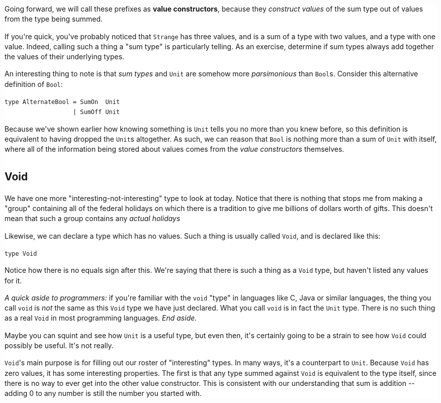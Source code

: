 Going forward, we will call these prefixes as **value constructors**, because
they *construct values* of the sum type out of values from the type being
summed.

If you're quick, you've probably noticed that `Strange` has three values, and is
a sum of a type with two values, and a type with one value. Indeed, calling such
a thing a "sum type" is particularly telling. As an exercise, determine if sum
types always add together the values of their underlying types.

An interesting thing to note is that *sum types* and `Unit` are somehow more
*parsimonious* than `Bool`s. Consider this alternative definition of `Bool`:

```
type AlternateBool = SumOn  Unit
                   | SumOff Unit
```

Because we've shown earlier how knowing something is `Unit` tells you no more
than you knew before, so this definition is equivalent to having dropped the
`Unit`s altogether. As such, we can reason that `Bool` is nothing more than a
sum of `Unit` with itself, where all of the information being stored about
values comes from the *value constructors* themselves.



## Void

We have one more "interesting-not-interesting" type to look at today. Notice
that there is nothing that stops me from making a "group" containing all of the
federal holidays on which there is a tradition to give me billions of dollars
worth of gifts. This doesn't mean that such a group contains any *actual
holidays*

Likewise, we can declare a type which has no values. Such a thing is usually
called `Void`, and is declared like this:

```
type Void
```

Notice how there is no equals sign after this. We're saying that there is such a
thing as a `Void` type, but haven't listed any values for it.

*A quick aside to programmers:* if you're familiar with the `void` "type" in
languages like C, Java or similar languages, the thing you call `void` is *not*
the same as this `Void` type we have just declared. What you call `void` is in
fact the `Unit` type. There is no such thing as a real `Void` in most
programming languages. *End aside.*

Maybe you can squint and see how `Unit` is a useful type, but even then, it's
certainly going to be a strain to see how `Void` could possibly be useful. It's
not really.

`Void`'s main purpose is for filling out our roster of "interesting" types. In
many ways, it's a counterpart to `Unit`. Because `Void` has zero values, it has
some interesting properties. The first is that any type summed against `Void` is
equivalent to the type itself, since there is no way to ever get into the other
value constructor. This is consistent with our understanding that sum is
addition -- adding 0 to any number is still the number you started with.
